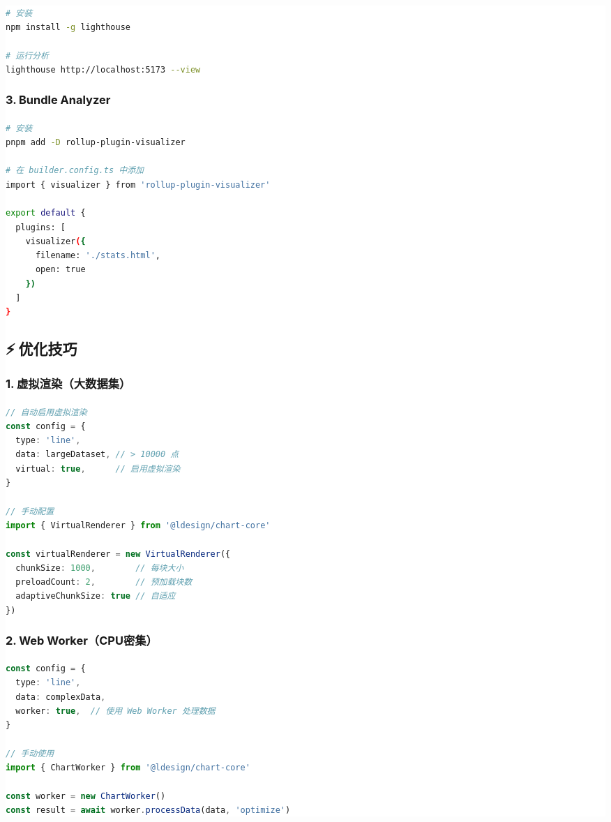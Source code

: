 ```bash
# 安装
npm install -g lighthouse

# 运行分析
lighthouse http://localhost:5173 --view
```

### 3. Bundle Analyzer

```bash
# 安装
pnpm add -D rollup-plugin-visualizer

# 在 builder.config.ts 中添加
import { visualizer } from 'rollup-plugin-visualizer'

export default {
  plugins: [
    visualizer({
      filename: './stats.html',
      open: true
    })
  ]
}
```

## ⚡ 优化技巧

### 1. 虚拟渲染（大数据集）

```typescript
// 自动启用虚拟渲染
const config = {
  type: 'line',
  data: largeDataset, // > 10000 点
  virtual: true,      // 启用虚拟渲染
}

// 手动配置
import { VirtualRenderer } from '@ldesign/chart-core'

const virtualRenderer = new VirtualRenderer({
  chunkSize: 1000,        // 每块大小
  preloadCount: 2,        // 预加载块数
  adaptiveChunkSize: true // 自适应
})
```

### 2. Web Worker（CPU密集）

```typescript
const config = {
  type: 'line',
  data: complexData,
  worker: true,  // 使用 Web Worker 处理数据
}

// 手动使用
import { ChartWorker } from '@ldesign/chart-core'

const worker = new ChartWorker()
const result = await worker.processData(data, 'optimize')
```
